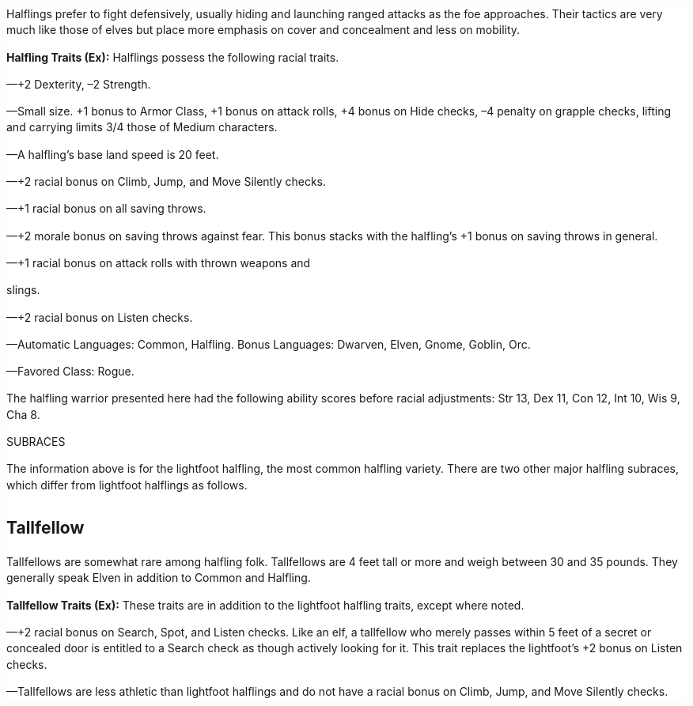 Halflings prefer to fight defensively, usually hiding and launching ranged attacks as the foe approaches. Their tactics are very much like those of elves but place more emphasis on cover and concealment and less on mobility.

**Halfling Traits (Ex):** Halflings possess the following racial traits.

—+2 Dexterity, –2 Strength.

—Small size. +1 bonus to Armor Class, +1 bonus on attack rolls, +4 bonus on Hide checks, –4 penalty on grapple checks, lifting and carrying limits 3/4 those of Medium characters.

—A halfling’s base land speed is 20 feet.

—+2 racial bonus on Climb, Jump, and Move Silently checks.

—+1 racial bonus on all saving throws.

—+2 morale bonus on saving throws against fear. This bonus stacks with the halfling’s +1 bonus on saving throws in general.

—+1 racial bonus on attack rolls with thrown weapons and

slings.

—+2 racial bonus on Listen checks.

—Automatic Languages: Common, Halfling. Bonus Languages: Dwarven, Elven, Gnome, Goblin, Orc.

—Favored Class: Rogue.

The halfling warrior presented here had the following ability scores before racial adjustments: Str 13, Dex 11, Con 12, Int 10, Wis 9, Cha 8.





SUBRACES

The information above is for the lightfoot halfling, the most common halfling variety. There are two other major halfling subraces, which differ from lightfoot halflings as follows.





## Tallfellow

Tallfellows are somewhat rare among halfling folk. Tallfellows are 4 feet tall or more and weigh between 30 and 35 pounds. They generally speak Elven in addition to Common and Halfling.

**Tallfellow Traits (Ex):** These traits are in addition to the lightfoot halfling traits, except where noted.

—+2 racial bonus on Search, Spot, and Listen checks. Like an elf, a tallfellow who merely passes within 5 feet of a secret or concealed door is entitled to a Search check as though actively looking for it. This trait replaces the lightfoot’s +2 bonus on Listen checks.

—Tallfellows are less athletic than lightfoot halflings and do not have a racial bonus on Climb, Jump, and Move Silently checks.



